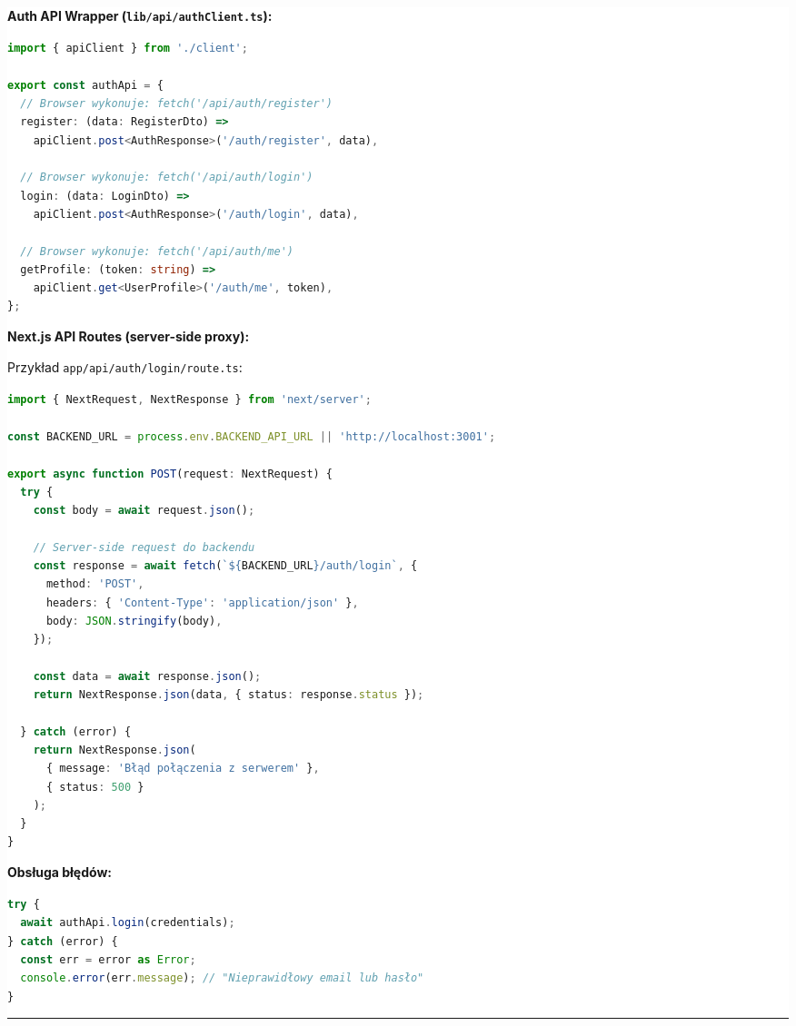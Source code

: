 **Auth API Wrapper (`lib/api/authClient.ts`):**
```typescript
import { apiClient } from './client';

export const authApi = {
  // Browser wykonuje: fetch('/api/auth/register')
  register: (data: RegisterDto) => 
    apiClient.post<AuthResponse>('/auth/register', data),
  
  // Browser wykonuje: fetch('/api/auth/login')
  login: (data: LoginDto) => 
    apiClient.post<AuthResponse>('/auth/login', data),
  
  // Browser wykonuje: fetch('/api/auth/me')
  getProfile: (token: string) => 
    apiClient.get<UserProfile>('/auth/me', token),
};
```

**Next.js API Routes (server-side proxy):**

Przykład `app/api/auth/login/route.ts`:
```typescript
import { NextRequest, NextResponse } from 'next/server';

const BACKEND_URL = process.env.BACKEND_API_URL || 'http://localhost:3001';

export async function POST(request: NextRequest) {
  try {
    const body = await request.json();
    
    // Server-side request do backendu
    const response = await fetch(`${BACKEND_URL}/auth/login`, {
      method: 'POST',
      headers: { 'Content-Type': 'application/json' },
      body: JSON.stringify(body),
    });
    
    const data = await response.json();
    return NextResponse.json(data, { status: response.status });
    
  } catch (error) {
    return NextResponse.json(
      { message: 'Błąd połączenia z serwerem' },
      { status: 500 }
    );
  }
}
```

**Obsługa błędów:**
```typescript
try {
  await authApi.login(credentials);
} catch (error) {
  const err = error as Error;
  console.error(err.message); // "Nieprawidłowy email lub hasło"
}
```

---